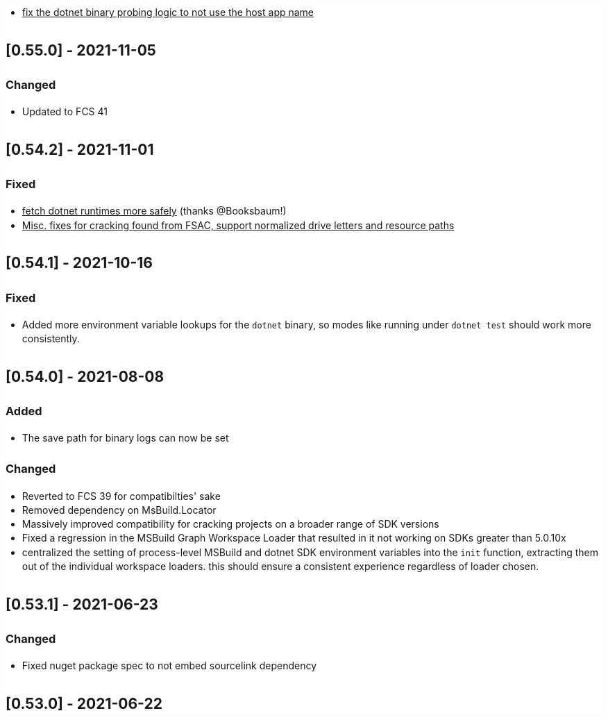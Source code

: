- [fix the dotnet binary probing logic to not use the host app name](https://github.com/ionide/proj-info/pull/126)

## [0.55.0] - 2021-11-05

### Changed

- Updated to FCS 41

## [0.54.2] - 2021-11-01

### Fixed

- [fetch dotnet runtimes more safely](https://github.com/ionide/proj-info/pull/119) (thanks @Booksbaum!)
- [Misc. fixes for cracking found from FSAC, support normalized drive letters and resource paths](https://github.com/ionide/proj-info/pull/120/files)

## [0.54.1] - 2021-10-16

### Fixed

- Added more environment variable lookups for the `dotnet` binary, so modes like running under `dotnet test` should work more consistently.

## [0.54.0] - 2021-08-08

### Added

- The save path for binary logs can now be set

### Changed

- Reverted to FCS 39 for compatibilties' sake
- Removed dependency on MsBuild.Locator
- Massively improved compatibility for cracking projects on a broader range of SDK versions
- Fixed a regression in the MSBuild Graph Workspace Loader that resulted in it not working on SDKs greater than 5.0.10x
- centralized the setting of process-level MSBuild and dotnet SDK environment variables into the `init` function, extracting them out of the individual workspace loaders. this should ensure a consistent experience regardless of loader chosen.

## [0.53.1] - 2021-06-23

### Changed

- Fixed nuget package spec to not embed sourcelink dependency

## [0.53.0] - 2021-06-22
